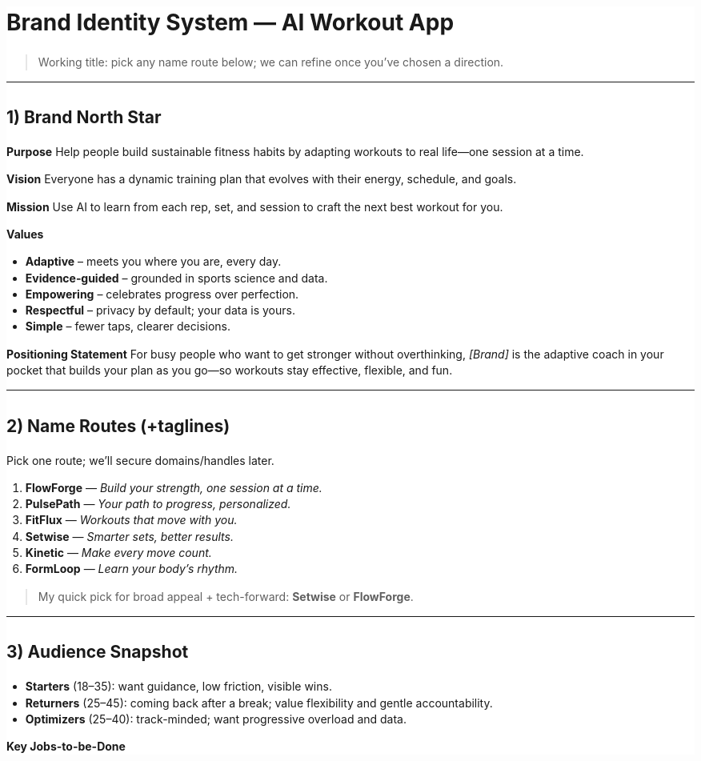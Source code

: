 # Brand Identity System — AI Workout App

> Working title: pick any name route below; we can refine once you’ve chosen a direction.

---

## 1) Brand North Star

**Purpose**
Help people build sustainable fitness habits by adapting workouts to real life—one session at a time.

**Vision**
Everyone has a dynamic training plan that evolves with their energy, schedule, and goals.

**Mission**
Use AI to learn from each rep, set, and session to craft the next best workout for you.

**Values**

* **Adaptive** – meets you where you are, every day.
* **Evidence‑guided** – grounded in sports science and data.
* **Empowering** – celebrates progress over perfection.
* **Respectful** – privacy by default; your data is yours.
* **Simple** – fewer taps, clearer decisions.

**Positioning Statement**
For busy people who want to get stronger without overthinking, *\[Brand]* is the adaptive coach in your pocket that builds your plan as you go—so workouts stay effective, flexible, and fun.

---

## 2) Name Routes (+taglines)

Pick one route; we’ll secure domains/handles later.

1. **FlowForge** — *Build your strength, one session at a time.*
2. **PulsePath** — *Your path to progress, personalized.*
3. **FitFlux** — *Workouts that move with you.*
4. **Setwise** — *Smarter sets, better results.*
5. **Kinetic** — *Make every move count.*
6. **FormLoop** — *Learn your body’s rhythm.*

> My quick pick for broad appeal + tech-forward: **Setwise** or **FlowForge**.

---

## 3) Audience Snapshot

* **Starters** (18–35): want guidance, low friction, visible wins.
* **Returners** (25–45): coming back after a break; value flexibility and gentle accountability.
* **Optimizers** (25–40): track-minded; want progressive overload and data.

**Key Jobs-to-be-Done**
